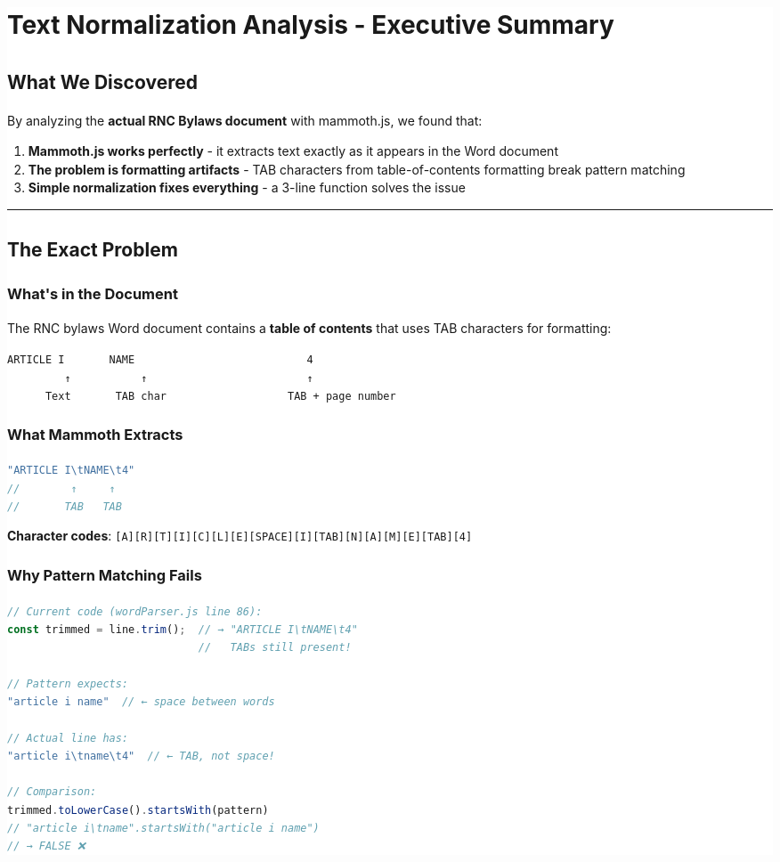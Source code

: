 # Text Normalization Analysis - Executive Summary

## What We Discovered

By analyzing the **actual RNC Bylaws document** with mammoth.js, we found that:

1. **Mammoth.js works perfectly** - it extracts text exactly as it appears in the Word document
2. **The problem is formatting artifacts** - TAB characters from table-of-contents formatting break pattern matching
3. **Simple normalization fixes everything** - a 3-line function solves the issue

---

## The Exact Problem

### What's in the Document

The RNC bylaws Word document contains a **table of contents** that uses TAB characters for formatting:

```
ARTICLE I       NAME                           4
         ↑           ↑                         ↑
      Text       TAB char                   TAB + page number
```

### What Mammoth Extracts

```javascript
"ARTICLE I\tNAME\t4"
//        ↑     ↑
//       TAB   TAB
```

**Character codes**: `[A][R][T][I][C][L][E][SPACE][I][TAB][N][A][M][E][TAB][4]`

### Why Pattern Matching Fails

```javascript
// Current code (wordParser.js line 86):
const trimmed = line.trim();  // → "ARTICLE I\tNAME\t4"
                              //   TABs still present!

// Pattern expects:
"article i name"  // ← space between words

// Actual line has:
"article i\tname\t4"  // ← TAB, not space!

// Comparison:
trimmed.toLowerCase().startsWith(pattern)
// "article i\tname".startsWith("article i name")
// → FALSE ❌
```
